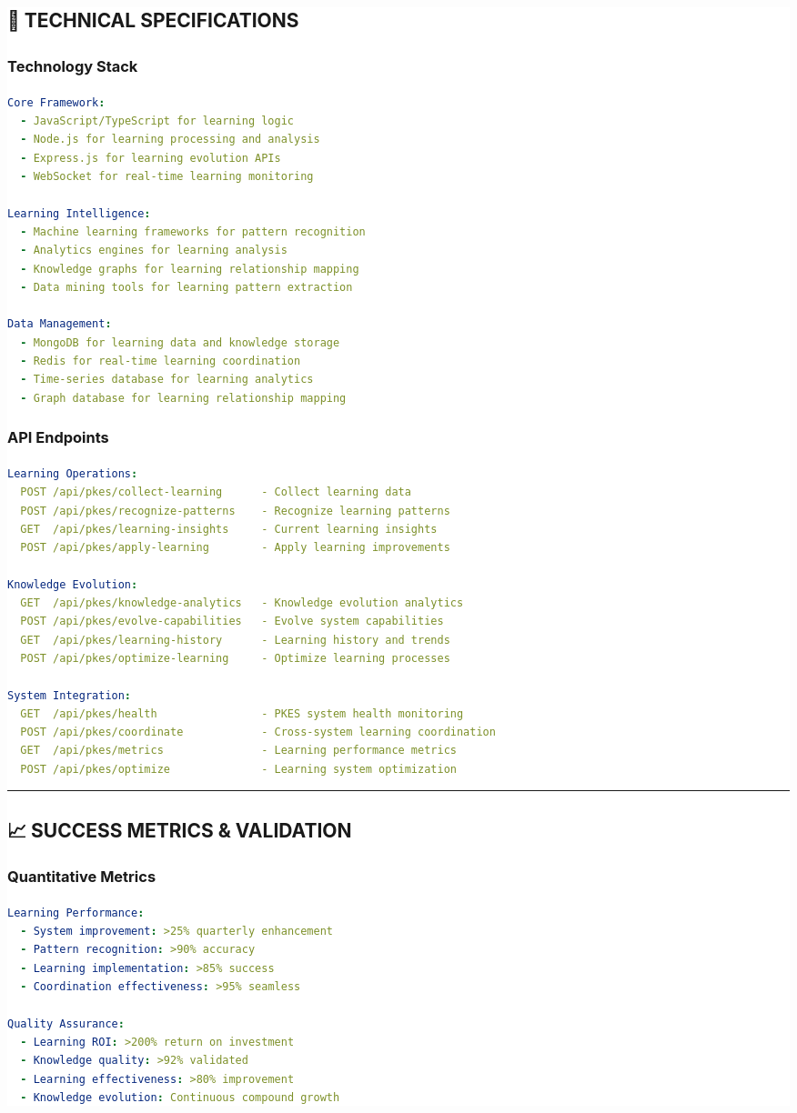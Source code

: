 
## 🔧 **TECHNICAL SPECIFICATIONS**

### **Technology Stack**
```yaml
Core Framework:
  - JavaScript/TypeScript for learning logic
  - Node.js for learning processing and analysis
  - Express.js for learning evolution APIs
  - WebSocket for real-time learning monitoring

Learning Intelligence:
  - Machine learning frameworks for pattern recognition
  - Analytics engines for learning analysis
  - Knowledge graphs for learning relationship mapping
  - Data mining tools for learning pattern extraction

Data Management:
  - MongoDB for learning data and knowledge storage
  - Redis for real-time learning coordination
  - Time-series database for learning analytics
  - Graph database for learning relationship mapping
```

### **API Endpoints**
```yaml
Learning Operations:
  POST /api/pkes/collect-learning      - Collect learning data
  POST /api/pkes/recognize-patterns    - Recognize learning patterns
  GET  /api/pkes/learning-insights     - Current learning insights
  POST /api/pkes/apply-learning        - Apply learning improvements

Knowledge Evolution:
  GET  /api/pkes/knowledge-analytics   - Knowledge evolution analytics
  POST /api/pkes/evolve-capabilities   - Evolve system capabilities
  GET  /api/pkes/learning-history      - Learning history and trends
  POST /api/pkes/optimize-learning     - Optimize learning processes

System Integration:
  GET  /api/pkes/health                - PKES system health monitoring
  POST /api/pkes/coordinate            - Cross-system learning coordination
  GET  /api/pkes/metrics               - Learning performance metrics
  POST /api/pkes/optimize              - Learning system optimization
```

---

## 📈 **SUCCESS METRICS & VALIDATION**

### **Quantitative Metrics**
```yaml
Learning Performance:
  - System improvement: >25% quarterly enhancement
  - Pattern recognition: >90% accuracy
  - Learning implementation: >85% success
  - Coordination effectiveness: >95% seamless

Quality Assurance:
  - Learning ROI: >200% return on investment
  - Knowledge quality: >92% validated
  - Learning effectiveness: >80% improvement
  - Knowledge evolution: Continuous compound growth
```